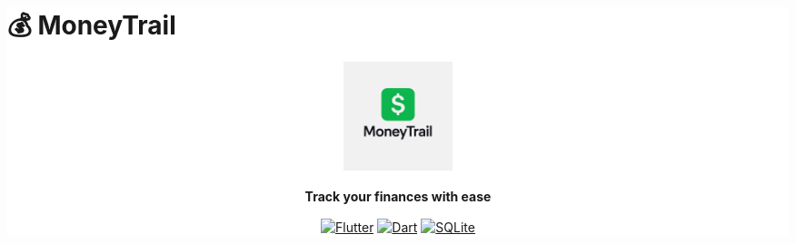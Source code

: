 # 💰 MoneyTrail

<div align="center">
  <img src="assets/app-logo.png" alt="MoneyTrail Logo" width="120" height="120">
  
  **Track your finances with ease**
  
  [![Flutter](https://img.shields.io/badge/Flutter-02569B?style=for-the-badge&logo=flutter&logoColor=white)](https://flutter.dev)
  [![Dart](https://img.shields.io/badge/Dart-0175C2?style=for-the-badge&logo=dart&logoColor=white)](https://dart.dev)
  [![SQLite](https://img.shields.io/badge/SQLite-07405E?style=for-the-badge&logo=sqlite&logoColor=white)](https://sqlite.org)
  
